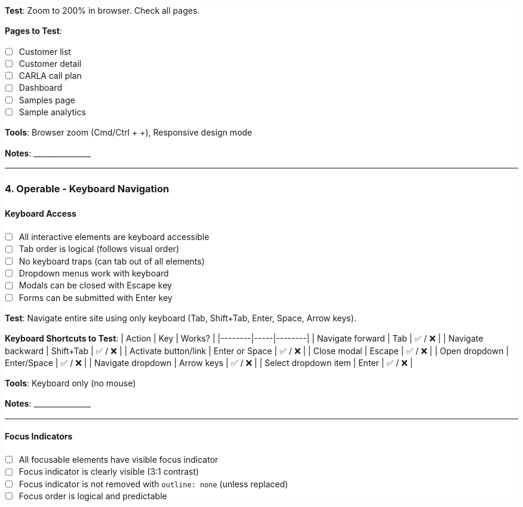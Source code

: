 **Test**: Zoom to 200% in browser. Check all pages.

**Pages to Test**:
- [ ] Customer list
- [ ] Customer detail
- [ ] CARLA call plan
- [ ] Dashboard
- [ ] Samples page
- [ ] Sample analytics

**Tools**: Browser zoom (Cmd/Ctrl + +), Responsive design mode

**Notes**: _______________

---

### 4. Operable - Keyboard Navigation

#### Keyboard Access
- [ ] All interactive elements are keyboard accessible
- [ ] Tab order is logical (follows visual order)
- [ ] No keyboard traps (can tab out of all elements)
- [ ] Dropdown menus work with keyboard
- [ ] Modals can be closed with Escape key
- [ ] Forms can be submitted with Enter key

**Test**: Navigate entire site using only keyboard (Tab, Shift+Tab, Enter, Space, Arrow keys).

**Keyboard Shortcuts to Test**:
| Action | Key | Works? |
|--------|-----|--------|
| Navigate forward | Tab | ✅ / ❌ |
| Navigate backward | Shift+Tab | ✅ / ❌ |
| Activate button/link | Enter or Space | ✅ / ❌ |
| Close modal | Escape | ✅ / ❌ |
| Open dropdown | Enter/Space | ✅ / ❌ |
| Navigate dropdown | Arrow keys | ✅ / ❌ |
| Select dropdown item | Enter | ✅ / ❌ |

**Tools**: Keyboard only (no mouse)

**Notes**: _______________

---

#### Focus Indicators
- [ ] All focusable elements have visible focus indicator
- [ ] Focus indicator is clearly visible (3:1 contrast)
- [ ] Focus indicator is not removed with `outline: none` (unless replaced)
- [ ] Focus order is logical and predictable

